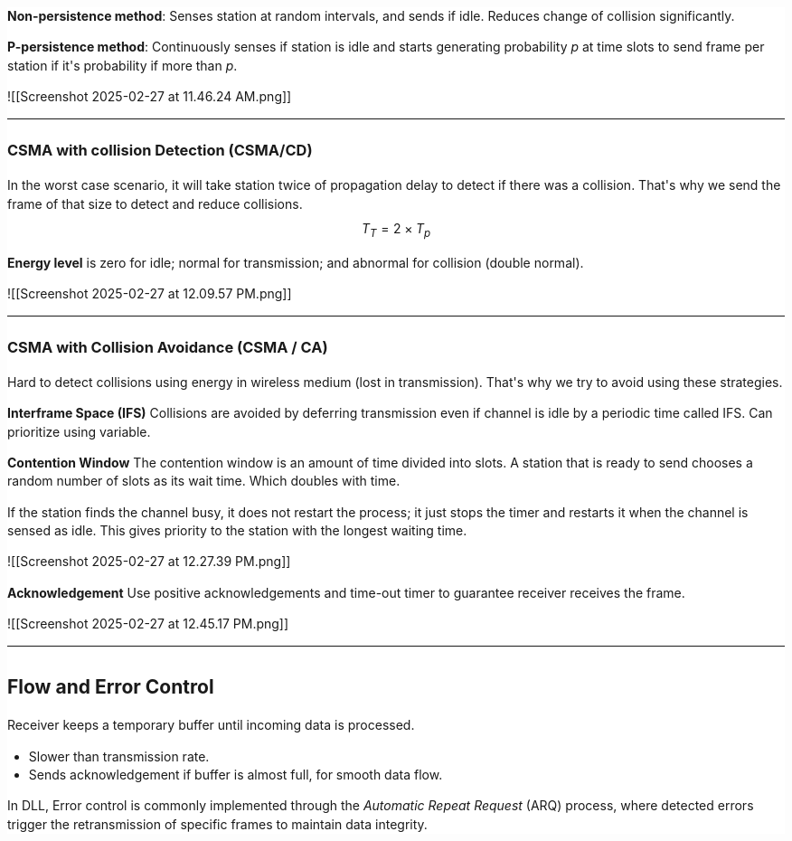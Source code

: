 **Non-persistence method**: Senses station at random intervals, and sends if idle. Reduces change of collision significantly.

**P-persistence method**: Continuously senses if station is idle and starts generating probability $p$ at time slots to send frame per station if it's probability if more than $p$.

![[Screenshot 2025-02-27 at 11.46.24 AM.png]]

---
### CSMA with collision Detection (CSMA/CD)

In the worst case scenario, it will take station twice of propagation delay to detect if there was a collision. That's why we send the frame of that size to detect and reduce collisions.
$$T_T = 2 \times T_p$$

**Energy level** is zero for idle; normal for transmission; and abnormal for collision (double normal).

![[Screenshot 2025-02-27 at 12.09.57 PM.png]]

---
### CSMA with Collision Avoidance (CSMA / CA)

Hard to detect collisions using energy in wireless medium (lost in transmission). That's why we try to avoid using these strategies.

**Interframe Space (IFS)**
Collisions are avoided by deferring transmission even if channel is idle by a periodic time called IFS. Can prioritize using variable.

**Contention Window**
The contention window is an amount of time divided into slots. A station that is ready to send chooses a random number of slots as its wait time. Which doubles with time.

If the station finds the channel busy, it does not restart the process; it just stops the timer and restarts it when the channel is sensed as idle. This gives priority to the station with the longest waiting time.

![[Screenshot 2025-02-27 at 12.27.39 PM.png]]

**Acknowledgement**
Use positive acknowledgements and time-out timer to guarantee receiver receives the frame.

![[Screenshot 2025-02-27 at 12.45.17 PM.png]]

---
## Flow and Error Control

Receiver keeps a temporary buffer until incoming data is processed.
- Slower than transmission rate.
- Sends acknowledgement if buffer is almost full, for smooth data flow.

In DLL, Error control is commonly implemented through the *Automatic Repeat Request* (ARQ) process, where detected errors trigger the retransmission of specific frames to maintain data integrity.
